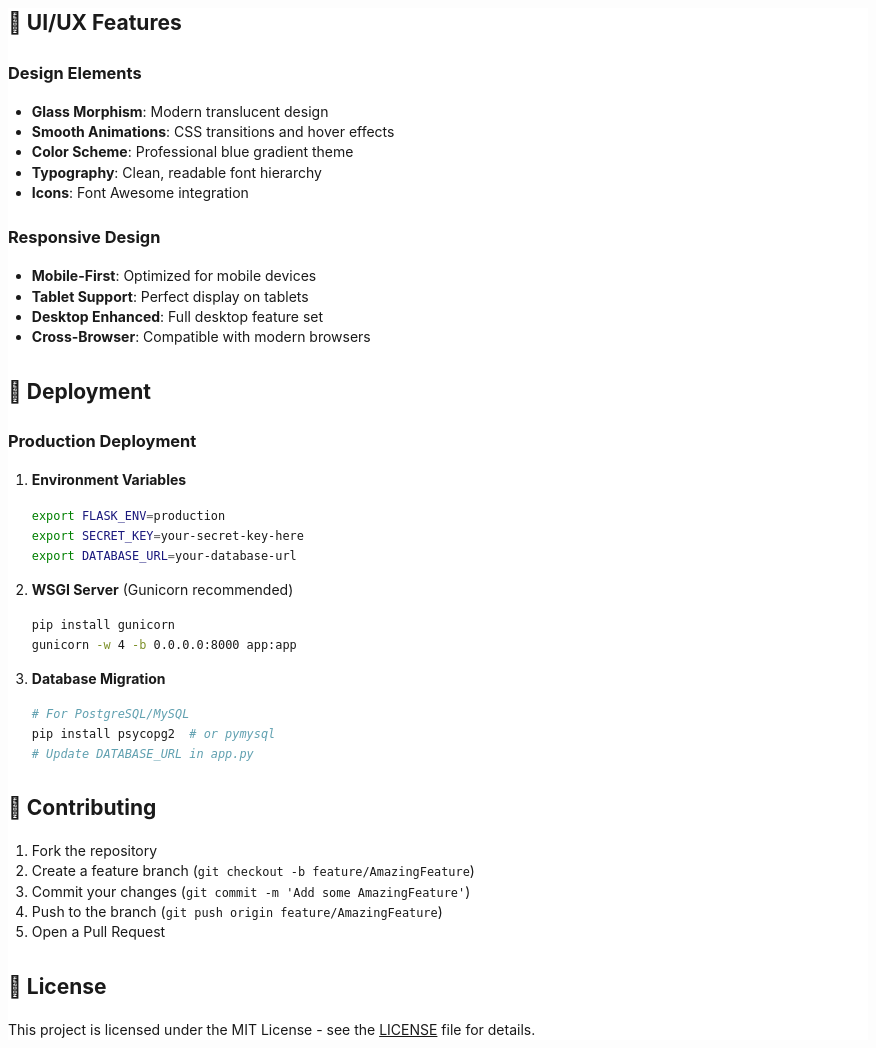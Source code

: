 ## 🎨 UI/UX Features

### Design Elements
- **Glass Morphism**: Modern translucent design
- **Smooth Animations**: CSS transitions and hover effects
- **Color Scheme**: Professional blue gradient theme
- **Typography**: Clean, readable font hierarchy
- **Icons**: Font Awesome integration

### Responsive Design
- **Mobile-First**: Optimized for mobile devices
- **Tablet Support**: Perfect display on tablets
- **Desktop Enhanced**: Full desktop feature set
- **Cross-Browser**: Compatible with modern browsers

## 🚀 Deployment

### Production Deployment

1. **Environment Variables**
   ```bash
   export FLASK_ENV=production
   export SECRET_KEY=your-secret-key-here
   export DATABASE_URL=your-database-url
   ```

2. **WSGI Server** (Gunicorn recommended)
   ```bash
   pip install gunicorn
   gunicorn -w 4 -b 0.0.0.0:8000 app:app
   ```

3. **Database Migration**
   ```bash
   # For PostgreSQL/MySQL
   pip install psycopg2  # or pymysql
   # Update DATABASE_URL in app.py
   ```

## 🤝 Contributing

1. Fork the repository
2. Create a feature branch (`git checkout -b feature/AmazingFeature`)
3. Commit your changes (`git commit -m 'Add some AmazingFeature'`)
4. Push to the branch (`git push origin feature/AmazingFeature`)
5. Open a Pull Request

## 📝 License

This project is licensed under the MIT License - see the [LICENSE](LICENSE) file for details.
